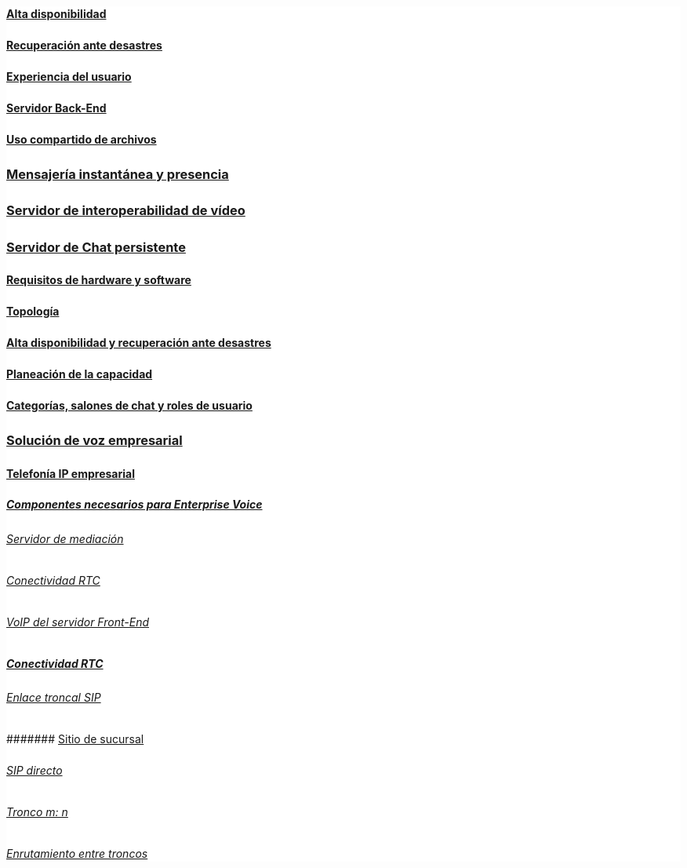 #### [Alta disponibilidad](../plan-your-deployment/high-availability-and-disaster-recovery/high-availability.md)
#### [Recuperación ante desastres](../plan-your-deployment/high-availability-and-disaster-recovery/disaster-recovery.md)
#### [Experiencia del usuario](../plan-your-deployment/high-availability-and-disaster-recovery/user-experience.md)
#### [Servidor Back-End](../plan-your-deployment/high-availability-and-disaster-recovery/back-end-server.md)
#### [Uso compartido de archivos](../plan-your-deployment/high-availability-and-disaster-recovery/file-sharing.md)
### [Mensajería instantánea y presencia](../plan-your-deployment/instant-messaging-and-presence.md)
### [Servidor de interoperabilidad de vídeo](../plan-your-deployment/video-interop-server.md)
### [Servidor de Chat persistente](../plan-your-deployment/persistent-chat-server/persistent-chat-server.md)
#### [Requisitos de hardware y software](../plan-your-deployment/persistent-chat-server/hardware-and-software-requirements.md)
#### [Topología](../plan-your-deployment/persistent-chat-server/topology.md)
#### [Alta disponibilidad y recuperación ante desastres](../plan-your-deployment/persistent-chat-server/high-availability-and-disaster-recovery.md)
#### [Planeación de la capacidad](../plan-your-deployment/persistent-chat-server/capacity-planning.md)
#### [Categorías, salones de chat y roles de usuario](../plan-your-deployment/persistent-chat-server/categories-chat-rooms-and-user-roles.md)
### [Solución de voz empresarial](../plan-your-deployment/enterprise-voice-solution/enterprise-voice-solution.md)
#### [Telefonía IP empresarial](../plan-your-deployment/enterprise-voice-solution/enterprise-voice.md)
##### [Componentes necesarios para Enterprise Voice](../plan-your-deployment/enterprise-voice-solution/components-required-for-enterprise-voice.md)
###### [Servidor de mediación](../plan-your-deployment/enterprise-voice-solution/mediation-server.md)
###### [Conectividad RTC](../plan-your-deployment/enterprise-voice-solution/pstn-connectivity.md)
###### [VoIP del servidor Front-End](../plan-your-deployment/enterprise-voice-solution/front-end-server-voip.md)
##### [Conectividad RTC](../plan-your-deployment/enterprise-voice-solution/pstn-connectivity-0.md)
###### [Enlace troncal SIP](../plan-your-deployment/enterprise-voice-solution/sip-trunking.md)
####### [Sitio de sucursal](../plan-your-deployment/enterprise-voice-solution/branch-site.md)
###### [SIP directo](../plan-your-deployment/enterprise-voice-solution/direct-sip.md)
###### [Tronco m: n](../plan-your-deployment/enterprise-voice-solution/m-n-trunk.md)
###### [Enrutamiento entre troncos](../plan-your-deployment/enterprise-voice-solution/inter-trunk-routing.md)